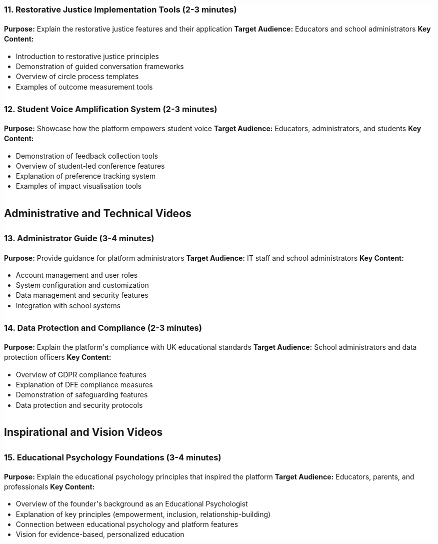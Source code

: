 ### 11. Restorative Justice Implementation Tools (2-3 minutes)
**Purpose:** Explain the restorative justice features and their application
**Target Audience:** Educators and school administrators
**Key Content:**
- Introduction to restorative justice principles
- Demonstration of guided conversation frameworks
- Overview of circle process templates
- Examples of outcome measurement tools

### 12. Student Voice Amplification System (2-3 minutes)
**Purpose:** Showcase how the platform empowers student voice
**Target Audience:** Educators, administrators, and students
**Key Content:**
- Demonstration of feedback collection tools
- Overview of student-led conference features
- Explanation of preference tracking system
- Examples of impact visualisation tools

## Administrative and Technical Videos

### 13. Administrator Guide (3-4 minutes)
**Purpose:** Provide guidance for platform administrators
**Target Audience:** IT staff and school administrators
**Key Content:**
- Account management and user roles
- System configuration and customization
- Data management and security features
- Integration with school systems

### 14. Data Protection and Compliance (2-3 minutes)
**Purpose:** Explain the platform's compliance with UK educational standards
**Target Audience:** School administrators and data protection officers
**Key Content:**
- Overview of GDPR compliance features
- Explanation of DFE compliance measures
- Demonstration of safeguarding features
- Data protection and security protocols

## Inspirational and Vision Videos

### 15. Educational Psychology Foundations (3-4 minutes)
**Purpose:** Explain the educational psychology principles that inspired the platform
**Target Audience:** Educators, parents, and professionals
**Key Content:**
- Overview of the founder's background as an Educational Psychologist
- Explanation of key principles (empowerment, inclusion, relationship-building)
- Connection between educational psychology and platform features
- Vision for evidence-based, personalized education
